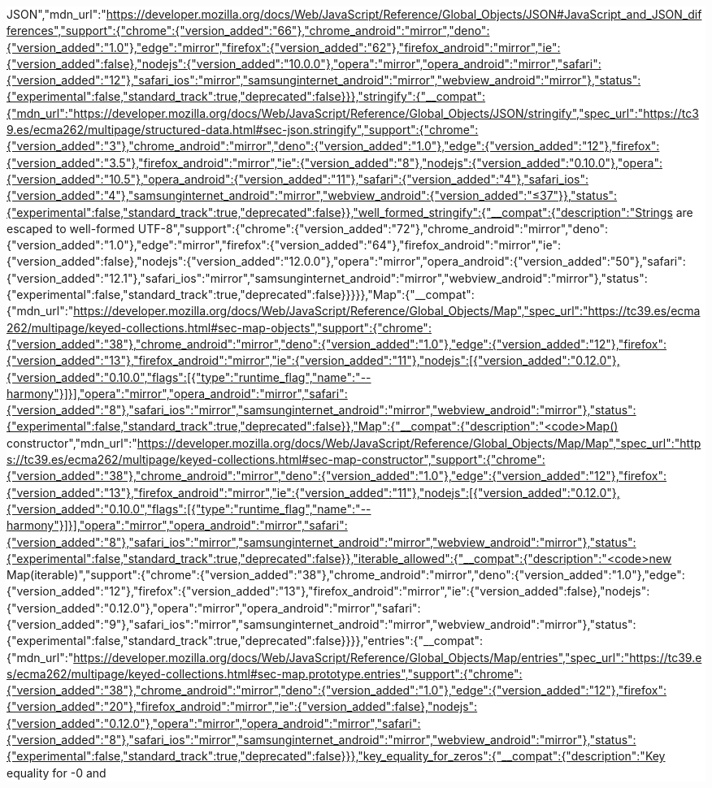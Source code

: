 JSON","mdn_url":"https://developer.mozilla.org/docs/Web/JavaScript/Reference/Global_Objects/JSON#JavaScript_and_JSON_differences","support":{"chrome":{"version_added":"66"},"chrome_android":"mirror","deno":{"version_added":"1.0"},"edge":"mirror","firefox":{"version_added":"62"},"firefox_android":"mirror","ie":{"version_added":false},"nodejs":{"version_added":"10.0.0"},"opera":"mirror","opera_android":"mirror","safari":{"version_added":"12"},"safari_ios":"mirror","samsunginternet_android":"mirror","webview_android":"mirror"},"status":{"experimental":false,"standard_track":true,"deprecated":false}}},"stringify":{"__compat":{"mdn_url":"https://developer.mozilla.org/docs/Web/JavaScript/Reference/Global_Objects/JSON/stringify","spec_url":"https://tc39.es/ecma262/multipage/structured-data.html#sec-json.stringify","support":{"chrome":{"version_added":"3"},"chrome_android":"mirror","deno":{"version_added":"1.0"},"edge":{"version_added":"12"},"firefox":{"version_added":"3.5"},"firefox_android":"mirror","ie":{"version_added":"8"},"nodejs":{"version_added":"0.10.0"},"opera":{"version_added":"10.5"},"opera_android":{"version_added":"11"},"safari":{"version_added":"4"},"safari_ios":{"version_added":"4"},"samsunginternet_android":"mirror","webview_android":{"version_added":"≤37"}},"status":{"experimental":false,"standard_track":true,"deprecated":false}},"well_formed_stringify":{"__compat":{"description":"Strings are escaped to well-formed UTF-8","support":{"chrome":{"version_added":"72"},"chrome_android":"mirror","deno":{"version_added":"1.0"},"edge":"mirror","firefox":{"version_added":"64"},"firefox_android":"mirror","ie":{"version_added":false},"nodejs":{"version_added":"12.0.0"},"opera":"mirror","opera_android":{"version_added":"50"},"safari":{"version_added":"12.1"},"safari_ios":"mirror","samsunginternet_android":"mirror","webview_android":"mirror"},"status":{"experimental":false,"standard_track":true,"deprecated":false}}}}},"Map":{"__compat":{"mdn_url":"https://developer.mozilla.org/docs/Web/JavaScript/Reference/Global_Objects/Map","spec_url":"https://tc39.es/ecma262/multipage/keyed-collections.html#sec-map-objects","support":{"chrome":{"version_added":"38"},"chrome_android":"mirror","deno":{"version_added":"1.0"},"edge":{"version_added":"12"},"firefox":{"version_added":"13"},"firefox_android":"mirror","ie":{"version_added":"11"},"nodejs":[{"version_added":"0.12.0"},{"version_added":"0.10.0","flags":[{"type":"runtime_flag","name":"--harmony"}]}],"opera":"mirror","opera_android":"mirror","safari":{"version_added":"8"},"safari_ios":"mirror","samsunginternet_android":"mirror","webview_android":"mirror"},"status":{"experimental":false,"standard_track":true,"deprecated":false}},"Map":{"__compat":{"description":"<code>Map()</code> constructor","mdn_url":"https://developer.mozilla.org/docs/Web/JavaScript/Reference/Global_Objects/Map/Map","spec_url":"https://tc39.es/ecma262/multipage/keyed-collections.html#sec-map-constructor","support":{"chrome":{"version_added":"38"},"chrome_android":"mirror","deno":{"version_added":"1.0"},"edge":{"version_added":"12"},"firefox":{"version_added":"13"},"firefox_android":"mirror","ie":{"version_added":"11"},"nodejs":[{"version_added":"0.12.0"},{"version_added":"0.10.0","flags":[{"type":"runtime_flag","name":"--harmony"}]}],"opera":"mirror","opera_android":"mirror","safari":{"version_added":"8"},"safari_ios":"mirror","samsunginternet_android":"mirror","webview_android":"mirror"},"status":{"experimental":false,"standard_track":true,"deprecated":false}},"iterable_allowed":{"__compat":{"description":"<code>new Map(iterable)</code>","support":{"chrome":{"version_added":"38"},"chrome_android":"mirror","deno":{"version_added":"1.0"},"edge":{"version_added":"12"},"firefox":{"version_added":"13"},"firefox_android":"mirror","ie":{"version_added":false},"nodejs":{"version_added":"0.12.0"},"opera":"mirror","opera_android":"mirror","safari":{"version_added":"9"},"safari_ios":"mirror","samsunginternet_android":"mirror","webview_android":"mirror"},"status":{"experimental":false,"standard_track":true,"deprecated":false}}}},"entries":{"__compat":{"mdn_url":"https://developer.mozilla.org/docs/Web/JavaScript/Reference/Global_Objects/Map/entries","spec_url":"https://tc39.es/ecma262/multipage/keyed-collections.html#sec-map.prototype.entries","support":{"chrome":{"version_added":"38"},"chrome_android":"mirror","deno":{"version_added":"1.0"},"edge":{"version_added":"12"},"firefox":{"version_added":"20"},"firefox_android":"mirror","ie":{"version_added":false},"nodejs":{"version_added":"0.12.0"},"opera":"mirror","opera_android":"mirror","safari":{"version_added":"8"},"safari_ios":"mirror","samsunginternet_android":"mirror","webview_android":"mirror"},"status":{"experimental":false,"standard_track":true,"deprecated":false}}},"key_equality_for_zeros":{"__compat":{"description":"Key equality for -0 and